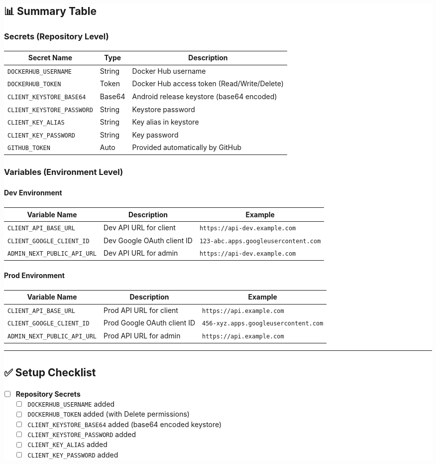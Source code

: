 ## 📊 Summary Table

### Secrets (Repository Level)
| Secret Name | Type | Description |
|-------------|------|-------------|
| `DOCKERHUB_USERNAME` | String | Docker Hub username |
| `DOCKERHUB_TOKEN` | Token | Docker Hub access token (Read/Write/Delete) |
| `CLIENT_KEYSTORE_BASE64` | Base64 | Android release keystore (base64 encoded) |
| `CLIENT_KEYSTORE_PASSWORD` | String | Keystore password |
| `CLIENT_KEY_ALIAS` | String | Key alias in keystore |
| `CLIENT_KEY_PASSWORD` | String | Key password |
| `GITHUB_TOKEN` | Auto | Provided automatically by GitHub |

### Variables (Environment Level)

#### Dev Environment
| Variable Name | Description | Example |
|---------------|-------------|---------|
| `CLIENT_API_BASE_URL` | Dev API URL for client | `https://api-dev.example.com` |
| `CLIENT_GOOGLE_CLIENT_ID` | Dev Google OAuth client ID | `123-abc.apps.googleusercontent.com` |
| `ADMIN_NEXT_PUBLIC_API_URL` | Dev API URL for admin | `https://api-dev.example.com` |

#### Prod Environment
| Variable Name | Description | Example |
|---------------|-------------|---------|
| `CLIENT_API_BASE_URL` | Prod API URL for client | `https://api.example.com` |
| `CLIENT_GOOGLE_CLIENT_ID` | Prod Google OAuth client ID | `456-xyz.apps.googleusercontent.com` |
| `ADMIN_NEXT_PUBLIC_API_URL` | Prod API URL for admin | `https://api.example.com` |

---

## ✅ Setup Checklist

- [ ] **Repository Secrets**
  - [ ] `DOCKERHUB_USERNAME` added
  - [ ] `DOCKERHUB_TOKEN` added (with Delete permissions)
  - [ ] `CLIENT_KEYSTORE_BASE64` added (base64 encoded keystore)
  - [ ] `CLIENT_KEYSTORE_PASSWORD` added
  - [ ] `CLIENT_KEY_ALIAS` added
  - [ ] `CLIENT_KEY_PASSWORD` added
